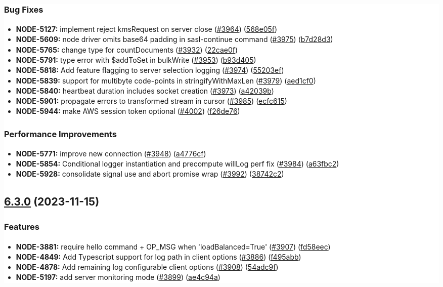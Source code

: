 
### Bug Fixes

* **NODE-5127:** implement reject kmsRequest on server close ([#3964](https://github.com/mongodb/node-mongodb-native/issues/3964)) ([568e05f](https://github.com/mongodb/node-mongodb-native/commit/568e05fdc3d78882e925e8e799aca6fb86c88295))
* **NODE-5609:** node driver omits base64 padding in sasl-continue command ([#3975](https://github.com/mongodb/node-mongodb-native/issues/3975)) ([b7d28d3](https://github.com/mongodb/node-mongodb-native/commit/b7d28d3135fa298d693aa22d2f1713054c5b0751))
* **NODE-5765:** change type for countDocuments ([#3932](https://github.com/mongodb/node-mongodb-native/issues/3932)) ([22cae0f](https://github.com/mongodb/node-mongodb-native/commit/22cae0fbc0ad4043e27210577427870b8ec287f5))
* **NODE-5791:** type error with $addToSet in bulkWrite ([#3953](https://github.com/mongodb/node-mongodb-native/issues/3953)) ([b93d405](https://github.com/mongodb/node-mongodb-native/commit/b93d405275c3a8ce6b1eba0af335ffb2a309e34e))
* **NODE-5818:** Add feature flagging to server selection logging ([#3974](https://github.com/mongodb/node-mongodb-native/issues/3974)) ([55203ef](https://github.com/mongodb/node-mongodb-native/commit/55203ef53d085518fd0acaf4b23d4a987cf6736d))
* **NODE-5839:** support for multibyte code-points in stringifyWithMaxLen ([#3979](https://github.com/mongodb/node-mongodb-native/issues/3979)) ([aed1cf0](https://github.com/mongodb/node-mongodb-native/commit/aed1cf0d2b1083e24997e49bfe7f5416e944466e))
* **NODE-5840:** heartbeat duration includes socket creation ([#3973](https://github.com/mongodb/node-mongodb-native/issues/3973)) ([a42039b](https://github.com/mongodb/node-mongodb-native/commit/a42039b9d03f1fc4d58f6edc641a839bc0364cd2))
* **NODE-5901:** propagate errors to transformed stream in cursor ([#3985](https://github.com/mongodb/node-mongodb-native/issues/3985)) ([ecfc615](https://github.com/mongodb/node-mongodb-native/commit/ecfc6157786360832d1afb4294d76f83a90a9d70))
* **NODE-5944:** make AWS session token optional ([#4002](https://github.com/mongodb/node-mongodb-native/issues/4002)) ([f26de76](https://github.com/mongodb/node-mongodb-native/commit/f26de764c7ee5034992ec5978175fc50f29fc690))


### Performance Improvements

* **NODE-5771:** improve new connection ([#3948](https://github.com/mongodb/node-mongodb-native/issues/3948)) ([a4776cf](https://github.com/mongodb/node-mongodb-native/commit/a4776cfe638c4e51cb690e43b941153d4f36a30a))
* **NODE-5854:** Conditional logger instantiation and precompute willLog perf fix ([#3984](https://github.com/mongodb/node-mongodb-native/issues/3984)) ([a63fbc2](https://github.com/mongodb/node-mongodb-native/commit/a63fbc2a98a2b0ed88bfe2cd5f59e9feee97820b))
* **NODE-5928:** consolidate signal use and abort promise wrap ([#3992](https://github.com/mongodb/node-mongodb-native/issues/3992)) ([38742c2](https://github.com/mongodb/node-mongodb-native/commit/38742c2849d00e6a6070329b5c6a19704f40eb89))

## [6.3.0](https://github.com/mongodb/node-mongodb-native/compare/v6.2.0...v6.3.0) (2023-11-15)


### Features

* **NODE-3881:** require hello command + OP_MSG when 'loadBalanced=True' ([#3907](https://github.com/mongodb/node-mongodb-native/issues/3907)) ([fd58eec](https://github.com/mongodb/node-mongodb-native/commit/fd58eec441d99493aff5c62bcc170c469efa679b))
* **NODE-4849:** Add Typescript support for log path in client options ([#3886](https://github.com/mongodb/node-mongodb-native/issues/3886)) ([f495abb](https://github.com/mongodb/node-mongodb-native/commit/f495abb0e25755e867b311a19c8cd35a4c606aa4))
* **NODE-4878:** Add remaining log configurable client options ([#3908](https://github.com/mongodb/node-mongodb-native/issues/3908)) ([54adc9f](https://github.com/mongodb/node-mongodb-native/commit/54adc9f65b5924ffa9730a9adf0a8162a284277e))
* **NODE-5197:** add server monitoring mode ([#3899](https://github.com/mongodb/node-mongodb-native/issues/3899)) ([ae4c94a](https://github.com/mongodb/node-mongodb-native/commit/ae4c94a1ac8bd402c047263e39a55d65488cc2a3))